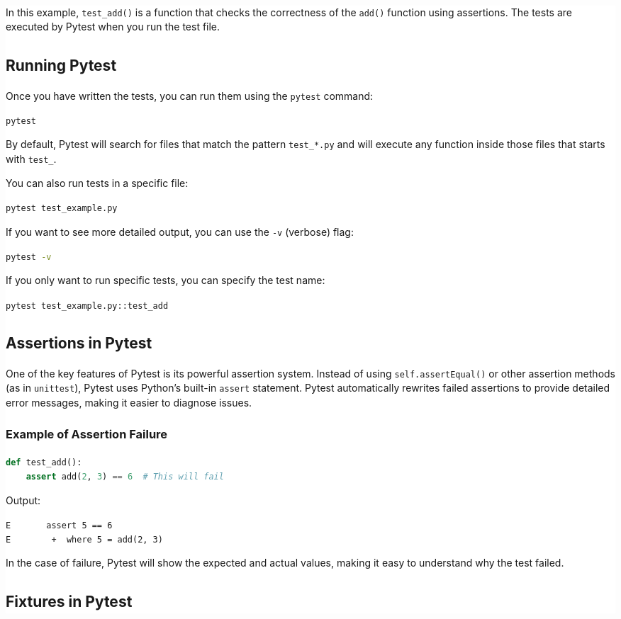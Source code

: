 In this example, `test_add()` is a function that checks the correctness of the `add()` function using assertions. The tests are executed by Pytest when you run the test file.

## Running Pytest

Once you have written the tests, you can run them using the `pytest` command:

```bash
pytest
```

By default, Pytest will search for files that match the pattern `test_*.py` and will execute any function inside those files that starts with `test_`.

You can also run tests in a specific file:

```bash
pytest test_example.py
```

If you want to see more detailed output, you can use the `-v` (verbose) flag:

```bash
pytest -v
```

If you only want to run specific tests, you can specify the test name:

```bash
pytest test_example.py::test_add
```

## Assertions in Pytest

One of the key features of Pytest is its powerful assertion system. Instead of using `self.assertEqual()` or other assertion methods (as in `unittest`), Pytest uses Python’s built-in `assert` statement. Pytest automatically rewrites failed assertions to provide detailed error messages, making it easier to diagnose issues.

### Example of Assertion Failure

```python
def test_add():
    assert add(2, 3) == 6  # This will fail
```

Output:

```text
E       assert 5 == 6
E        +  where 5 = add(2, 3)
```

In the case of failure, Pytest will show the expected and actual values, making it easy to understand why the test failed.

## Fixtures in Pytest
